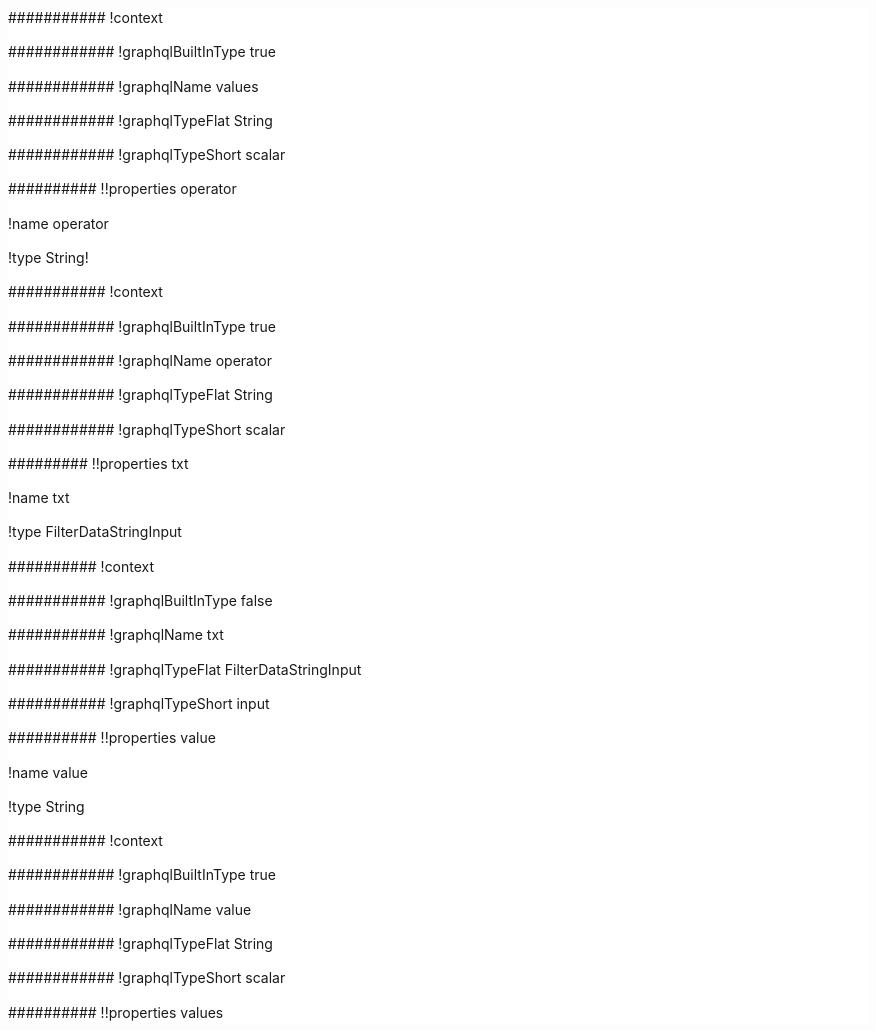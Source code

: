 

########### !context

############ !graphqlBuiltInType true

############ !graphqlName values

############ !graphqlTypeFlat String

############ !graphqlTypeShort scalar

########## !!properties operator

!name operator

!type String!



########### !context

############ !graphqlBuiltInType true

############ !graphqlName operator

############ !graphqlTypeFlat String

############ !graphqlTypeShort scalar

######### !!properties txt

!name txt

!type FilterDataStringInput



########## !context

########### !graphqlBuiltInType false

########### !graphqlName txt

########### !graphqlTypeFlat FilterDataStringInput

########### !graphqlTypeShort input

########## !!properties value

!name value

!type String



########### !context

############ !graphqlBuiltInType true

############ !graphqlName value

############ !graphqlTypeFlat String

############ !graphqlTypeShort scalar

########## !!properties values
